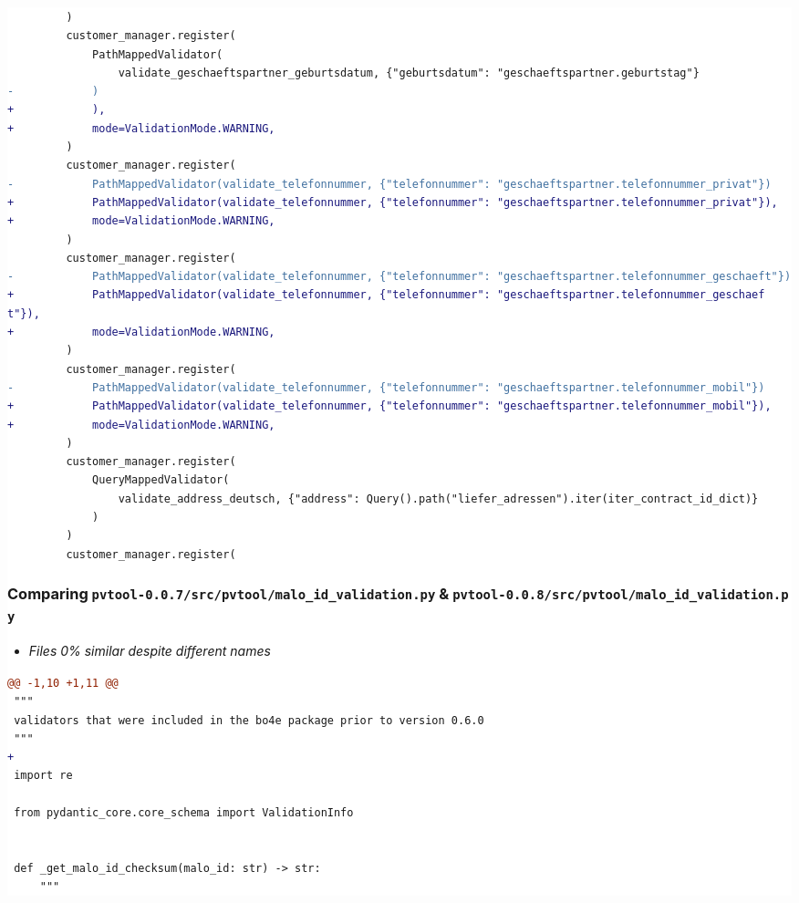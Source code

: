 ```diff
         )
         customer_manager.register(
             PathMappedValidator(
                 validate_geschaeftspartner_geburtsdatum, {"geburtsdatum": "geschaeftspartner.geburtstag"}
-            )
+            ),
+            mode=ValidationMode.WARNING,
         )
         customer_manager.register(
-            PathMappedValidator(validate_telefonnummer, {"telefonnummer": "geschaeftspartner.telefonnummer_privat"})
+            PathMappedValidator(validate_telefonnummer, {"telefonnummer": "geschaeftspartner.telefonnummer_privat"}),
+            mode=ValidationMode.WARNING,
         )
         customer_manager.register(
-            PathMappedValidator(validate_telefonnummer, {"telefonnummer": "geschaeftspartner.telefonnummer_geschaeft"})
+            PathMappedValidator(validate_telefonnummer, {"telefonnummer": "geschaeftspartner.telefonnummer_geschaeft"}),
+            mode=ValidationMode.WARNING,
         )
         customer_manager.register(
-            PathMappedValidator(validate_telefonnummer, {"telefonnummer": "geschaeftspartner.telefonnummer_mobil"})
+            PathMappedValidator(validate_telefonnummer, {"telefonnummer": "geschaeftspartner.telefonnummer_mobil"}),
+            mode=ValidationMode.WARNING,
         )
         customer_manager.register(
             QueryMappedValidator(
                 validate_address_deutsch, {"address": Query().path("liefer_adressen").iter(iter_contract_id_dict)}
             )
         )
         customer_manager.register(
```

### Comparing `pvtool-0.0.7/src/pvtool/malo_id_validation.py` & `pvtool-0.0.8/src/pvtool/malo_id_validation.py`

 * *Files 0% similar despite different names*

```diff
@@ -1,10 +1,11 @@
 """
 validators that were included in the bo4e package prior to version 0.6.0
 """
+
 import re
 
 from pydantic_core.core_schema import ValidationInfo
 
 
 def _get_malo_id_checksum(malo_id: str) -> str:
     """
```
